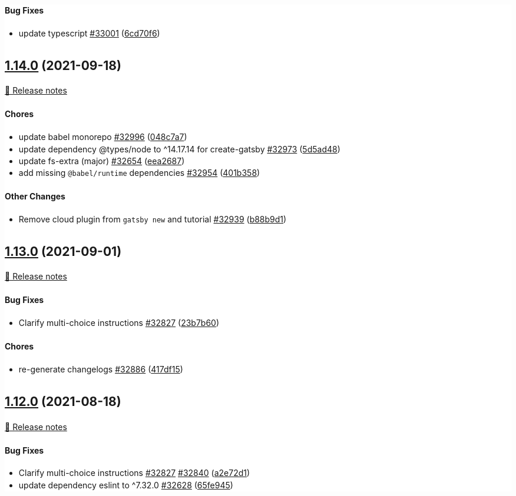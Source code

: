 #### Bug Fixes

- update typescript [#33001](https://github.com/gatsbyjs/gatsby/issues/33001) ([6cd70f6](https://github.com/gatsbyjs/gatsby/commit/6cd70f62ecae4aeee8ece38866661be9239062cb))

## [1.14.0](https://github.com/gatsbyjs/gatsby/commits/create-gatsby@1.14.0/packages/create-gatsby) (2021-09-18)

[🧾 Release notes](https://www.gatsbyjs.com/docs/reference/release-notes/v3.14)

#### Chores

- update babel monorepo [#32996](https://github.com/gatsbyjs/gatsby/issues/32996) ([048c7a7](https://github.com/gatsbyjs/gatsby/commit/048c7a727bbc6a9ad8e27afba72ee20e946c4aaa))
- update dependency @types/node to ^14.17.14 for create-gatsby [#32973](https://github.com/gatsbyjs/gatsby/issues/32973) ([5d5ad48](https://github.com/gatsbyjs/gatsby/commit/5d5ad482d5c5ca04c883013e29780e6737b478e2))
- update fs-extra (major) [#32654](https://github.com/gatsbyjs/gatsby/issues/32654) ([eea2687](https://github.com/gatsbyjs/gatsby/commit/eea26873f386d02f27c1708291da0c56585663eb))
- add missing `@babel/runtime` dependencies [#32954](https://github.com/gatsbyjs/gatsby/issues/32954) ([401b358](https://github.com/gatsbyjs/gatsby/commit/401b3589771135ec35ab8f68406a64de6b387d9d))

#### Other Changes

- Remove cloud plugin from `gatsby new` and tutorial [#32939](https://github.com/gatsbyjs/gatsby/issues/32939) ([b88b9d1](https://github.com/gatsbyjs/gatsby/commit/b88b9d1d530ec28c0aa180256c24017653072d06))

## [1.13.0](https://github.com/gatsbyjs/gatsby/commits/create-gatsby@1.13.0/packages/create-gatsby) (2021-09-01)

[🧾 Release notes](https://www.gatsbyjs.com/docs/reference/release-notes/v3.13)

#### Bug Fixes

- Clarify multi-choice instructions [#32827](https://github.com/gatsbyjs/gatsby/issues/32827) ([23b7b60](https://github.com/gatsbyjs/gatsby/commit/23b7b60e5016fa8e5d606e8309018d2dd1f8257b))

#### Chores

- re-generate changelogs [#32886](https://github.com/gatsbyjs/gatsby/issues/32886) ([417df15](https://github.com/gatsbyjs/gatsby/commit/417df15230be368a9db91f2ad1a9bc0442733177))

## [1.12.0](https://github.com/gatsbyjs/gatsby/commits/create-gatsby@1.12.0/packages/create-gatsby) (2021-08-18)

[🧾 Release notes](https://www.gatsbyjs.com/docs/reference/release-notes/v3.12)

#### Bug Fixes

- Clarify multi-choice instructions [#32827](https://github.com/gatsbyjs/gatsby/issues/32827) [#32840](https://github.com/gatsbyjs/gatsby/issues/32840) ([a2e72d1](https://github.com/gatsbyjs/gatsby/commit/a2e72d1b513d4f4dd578789607c91d9778c77a5a))
- update dependency eslint to ^7.32.0 [#32628](https://github.com/gatsbyjs/gatsby/issues/32628) ([65fe945](https://github.com/gatsbyjs/gatsby/commit/65fe94547e0892b3978a7c7376ff1297acb0144f))
